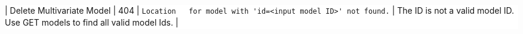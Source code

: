 | Delete Multivariate Model                    | 404             | `Location   for model with 'id=<input model ID>' not found.`                                                               | The ID is not a valid model ID. Use GET models to find all valid model   Ids.                                                                                                                               |